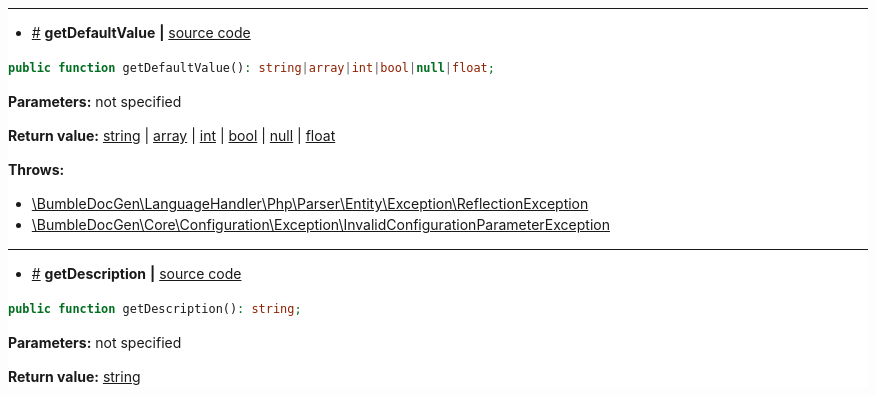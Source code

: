 </ul>

</div>
<hr>
<div class='method_description-block'>

<ul>
<li><a name="mgetdefaultvalue" href="#mgetdefaultvalue">#</a>
 <b>getDefaultValue</b>
    <b>|</b> <a href="https://github.com/bumble-tech/bumble-doc-gen/blob/master/src/LanguageHandler/Php/Parser/Entity/PropertyEntity.php#L308">source code</a></li>
</ul>

```php
public function getDefaultValue(): string|array|int|bool|null|float;
```



<b>Parameters:</b> not specified

<b>Return value:</b> <a href='https://www.php.net/manual/en/language.types.string.php'>string</a> | <a href='https://www.php.net/manual/en/language.types.array.php'>array</a> | <a href='https://www.php.net/manual/en/language.types.integer.php'>int</a> | <a href='https://www.php.net/manual/en/language.types.boolean.php'>bool</a> | <a href='https://www.php.net/manual/en/language.types.null.php'>null</a> | <a href='https://www.php.net/manual/en/language.types.float.php'>float</a>


<b>Throws:</b>
<ul>
<li>
    <a href="/docs/tech/classes/ReflectionException.md">\BumbleDocGen\LanguageHandler\Php\Parser\Entity\Exception\ReflectionException</a></li>

<li>
    <a href="/docs/tech/classes/InvalidConfigurationParameterException.md">\BumbleDocGen\Core\Configuration\Exception\InvalidConfigurationParameterException</a></li>

</ul>

</div>
<hr>
<div class='method_description-block'>

<ul>
<li><a name="mgetdescription" href="#mgetdescription">#</a>
 <b>getDescription</b>
    <b>|</b> <a href="https://github.com/bumble-tech/bumble-doc-gen/blob/master/src/LanguageHandler/Php/Parser/Entity/PropertyEntity.php#L253">source code</a></li>
</ul>

```php
public function getDescription(): string;
```



<b>Parameters:</b> not specified

<b>Return value:</b> <a href='https://www.php.net/manual/en/language.types.string.php'>string</a>
